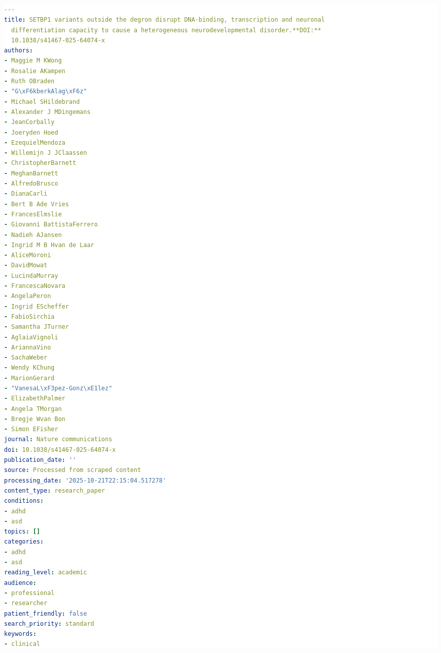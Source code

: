```yaml
---
title: SETBP1 variants outside the degron disrupt DNA-binding, transcription and neuronal
  differentiation capacity to cause a heterogeneous neurodevelopmental disorder.**DOI:**
  10.1038/s41467-025-64074-x
authors:
- Maggie M KWong
- Rosalie AKampen
- Ruth OBraden
- "G\xF6kberkAlag\xF6z"
- Michael SHildebrand
- Alexander J MDingemans
- JeanCorbally
- Joeryden Hoed
- EzequielMendoza
- Willemijn J JClaassen
- ChristopherBarnett
- MeghanBarnett
- AlfredoBrusco
- DianaCarli
- Bert B Ade Vries
- FrancesElmslie
- Giovanni BattistaFerrero
- Nadieh AJansen
- Ingrid M B Hvan de Laar
- AliceMoroni
- DavidMowat
- LucindaMurray
- FrancescaNovara
- AngelaPeron
- Ingrid EScheffer
- FabioSirchia
- Samantha JTurner
- AglaiaVignoli
- AriannaVino
- SachaWeber
- Wendy KChung
- MarionGerard
- "VanesaL\xF3pez-Gonz\xE1lez"
- ElizabethPalmer
- Angela TMorgan
- Bregje Wvan Bon
- Simon EFisher
journal: Nature communications
doi: 10.1038/s41467-025-64074-x
publication_date: ''
source: Processed from scraped content
processing_date: '2025-10-21T22:15:04.517278'
content_type: research_paper
conditions:
- adhd
- asd
topics: []
categories:
- adhd
- asd
reading_level: academic
audience:
- professional
- researcher
patient_friendly: false
search_priority: standard
keywords:
- clinical
```